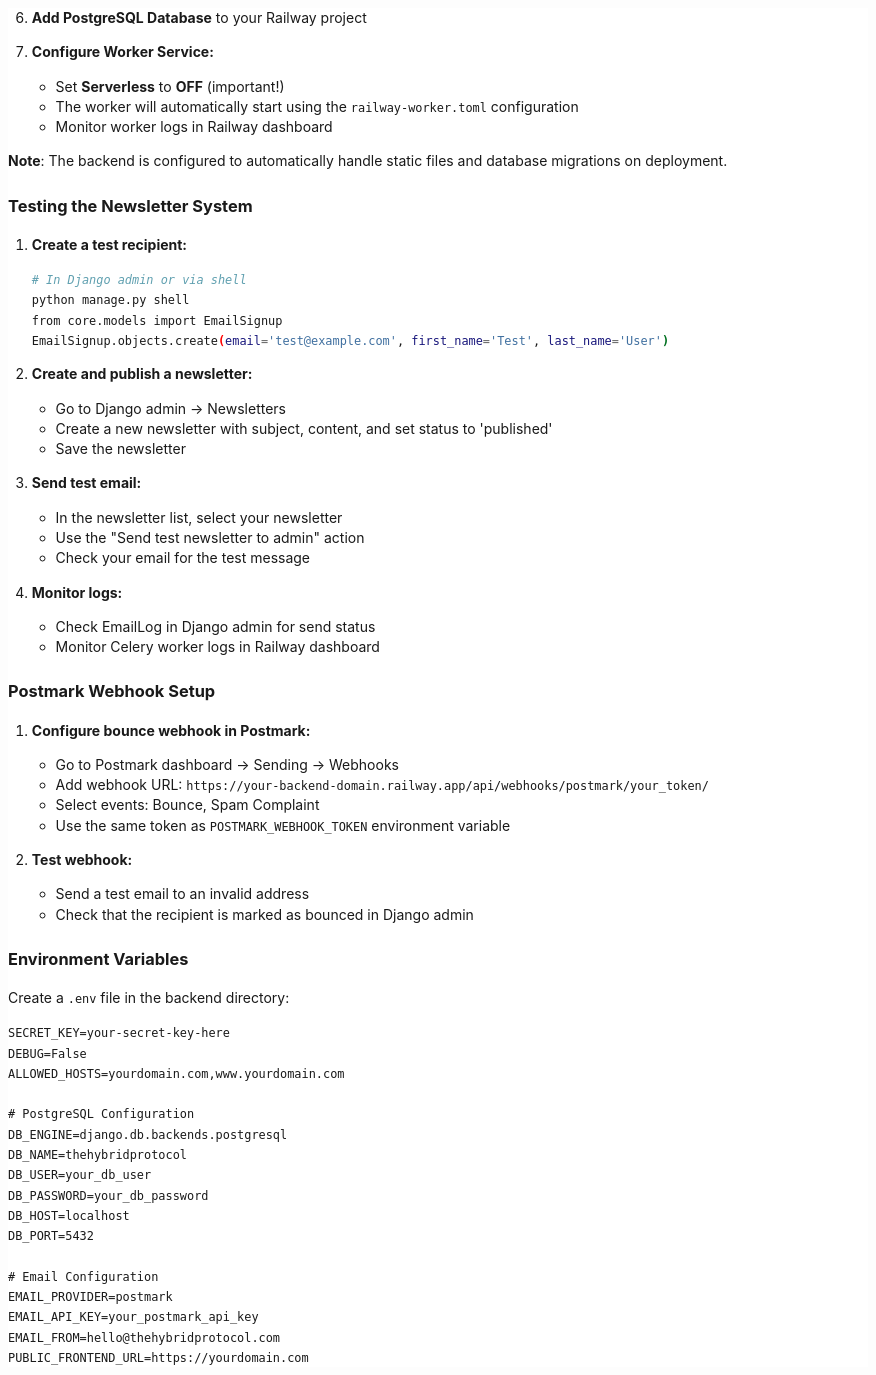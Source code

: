 6. **Add PostgreSQL Database** to your Railway project

7. **Configure Worker Service:**
   - Set **Serverless** to **OFF** (important!)
   - The worker will automatically start using the `railway-worker.toml` configuration
   - Monitor worker logs in Railway dashboard

**Note**: The backend is configured to automatically handle static files and database migrations on deployment.

### Testing the Newsletter System

1. **Create a test recipient:**
   ```bash
   # In Django admin or via shell
   python manage.py shell
   from core.models import EmailSignup
   EmailSignup.objects.create(email='test@example.com', first_name='Test', last_name='User')
   ```

2. **Create and publish a newsletter:**
   - Go to Django admin → Newsletters
   - Create a new newsletter with subject, content, and set status to 'published'
   - Save the newsletter

3. **Send test email:**
   - In the newsletter list, select your newsletter
   - Use the "Send test newsletter to admin" action
   - Check your email for the test message

4. **Monitor logs:**
   - Check EmailLog in Django admin for send status
   - Monitor Celery worker logs in Railway dashboard

### Postmark Webhook Setup

1. **Configure bounce webhook in Postmark:**
   - Go to Postmark dashboard → Sending → Webhooks
   - Add webhook URL: `https://your-backend-domain.railway.app/api/webhooks/postmark/your_token/`
   - Select events: Bounce, Spam Complaint
   - Use the same token as `POSTMARK_WEBHOOK_TOKEN` environment variable

2. **Test webhook:**
   - Send a test email to an invalid address
   - Check that the recipient is marked as bounced in Django admin

### Environment Variables

Create a `.env` file in the backend directory:

```env
SECRET_KEY=your-secret-key-here
DEBUG=False
ALLOWED_HOSTS=yourdomain.com,www.yourdomain.com

# PostgreSQL Configuration
DB_ENGINE=django.db.backends.postgresql
DB_NAME=thehybridprotocol
DB_USER=your_db_user
DB_PASSWORD=your_db_password
DB_HOST=localhost
DB_PORT=5432

# Email Configuration
EMAIL_PROVIDER=postmark
EMAIL_API_KEY=your_postmark_api_key
EMAIL_FROM=hello@thehybridprotocol.com
PUBLIC_FRONTEND_URL=https://yourdomain.com
```
